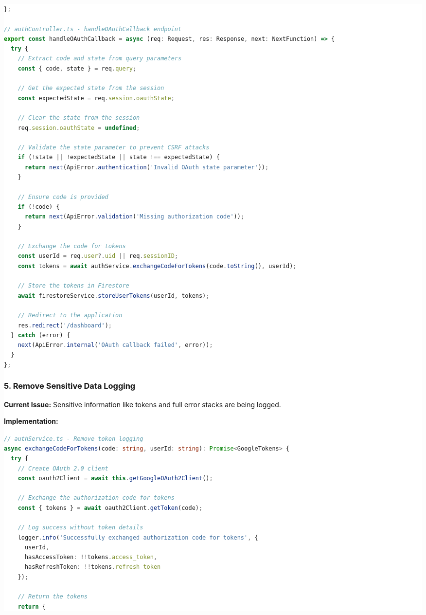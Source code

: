 ```typescript
};

// authController.ts - handleOAuthCallback endpoint
export const handleOAuthCallback = async (req: Request, res: Response, next: NextFunction) => {
  try {
    // Extract code and state from query parameters
    const { code, state } = req.query;
    
    // Get the expected state from the session
    const expectedState = req.session.oauthState;
    
    // Clear the state from the session
    req.session.oauthState = undefined;
    
    // Validate the state parameter to prevent CSRF attacks
    if (!state || !expectedState || state !== expectedState) {
      return next(ApiError.authentication('Invalid OAuth state parameter'));
    }
    
    // Ensure code is provided
    if (!code) {
      return next(ApiError.validation('Missing authorization code'));
    }
    
    // Exchange the code for tokens
    const userId = req.user?.uid || req.sessionID;
    const tokens = await authService.exchangeCodeForTokens(code.toString(), userId);
    
    // Store the tokens in Firestore
    await firestoreService.storeUserTokens(userId, tokens);
    
    // Redirect to the application
    res.redirect('/dashboard');
  } catch (error) {
    next(ApiError.internal('OAuth callback failed', error));
  }
};
```

### 5. Remove Sensitive Data Logging

**Current Issue:** Sensitive information like tokens and full error stacks are being logged.

**Implementation:**

```typescript
// authService.ts - Remove token logging
async exchangeCodeForTokens(code: string, userId: string): Promise<GoogleTokens> {
  try {
    // Create OAuth 2.0 client
    const oauth2Client = await this.getGoogleOAuth2Client();
    
    // Exchange the authorization code for tokens
    const { tokens } = await oauth2Client.getToken(code);
    
    // Log success without token details
    logger.info('Successfully exchanged authorization code for tokens', {
      userId,
      hasAccessToken: !!tokens.access_token,
      hasRefreshToken: !!tokens.refresh_token
    });
    
    // Return the tokens
    return {
```